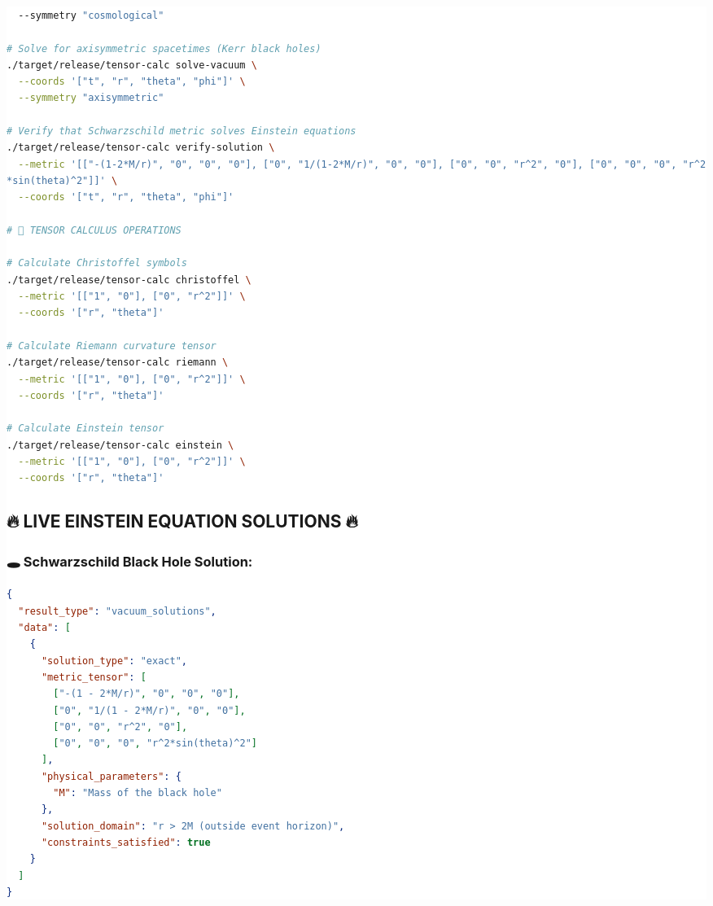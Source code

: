 ```bash
  --symmetry "cosmological"

# Solve for axisymmetric spacetimes (Kerr black holes)
./target/release/tensor-calc solve-vacuum \
  --coords '["t", "r", "theta", "phi"]' \
  --symmetry "axisymmetric"

# Verify that Schwarzschild metric solves Einstein equations
./target/release/tensor-calc verify-solution \
  --metric '[["-(1-2*M/r)", "0", "0", "0"], ["0", "1/(1-2*M/r)", "0", "0"], ["0", "0", "r^2", "0"], ["0", "0", "0", "r^2*sin(theta)^2"]]' \
  --coords '["t", "r", "theta", "phi"]'

# 🧮 TENSOR CALCULUS OPERATIONS

# Calculate Christoffel symbols
./target/release/tensor-calc christoffel \
  --metric '[["1", "0"], ["0", "r^2"]]' \
  --coords '["r", "theta"]'

# Calculate Riemann curvature tensor  
./target/release/tensor-calc riemann \
  --metric '[["1", "0"], ["0", "r^2"]]' \
  --coords '["r", "theta"]'

# Calculate Einstein tensor
./target/release/tensor-calc einstein \
  --metric '[["1", "0"], ["0", "r^2"]]' \
  --coords '["r", "theta"]'
```

## 🔥 **LIVE EINSTEIN EQUATION SOLUTIONS** 🔥

### **🕳️  Schwarzschild Black Hole Solution:**
```json
{
  "result_type": "vacuum_solutions",
  "data": [
    {
      "solution_type": "exact",
      "metric_tensor": [
        ["-(1 - 2*M/r)", "0", "0", "0"],
        ["0", "1/(1 - 2*M/r)", "0", "0"], 
        ["0", "0", "r^2", "0"],
        ["0", "0", "0", "r^2*sin(theta)^2"]
      ],
      "physical_parameters": {
        "M": "Mass of the black hole"
      },
      "solution_domain": "r > 2M (outside event horizon)",
      "constraints_satisfied": true
    }
  ]
}
```
